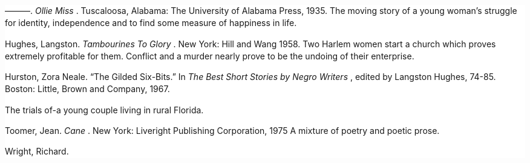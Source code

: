  </p>
 <p>
  ———.
  <i>
   Ollie
  </i>
  <i>
   Miss
  </i>
  . Tuscaloosa, Alabama: The University of Alabama Press, 1935. The moving story of a young woman’s struggle for identity, independence and to find some measure of happiness in life.
 </p>
 <p>
  Hughes, Langston.
  <i>
   Tambourines
  </i>
  <i>
   To
  </i>
  <i>
   Glory
  </i>
  . New York: Hill and Wang 1958. Two Harlem women start a church which proves extremely profitable for them. Conflict and a murder nearly prove to be the undoing of their enterprise.
 </p>
 <p>
  Hurston, Zora Neale. “The Gilded Six-Bits.” In
  <i>
   The
  </i>
  <i>
   Best
  </i>
  <i>
   Short
  </i>
  <i>
   Stories
  </i>
  <i>
   by
  </i>
  <i>
   Negro
  </i>
  <i>
   Writers
  </i>
  , edited by Langston Hughes, 74-85. Boston: Little, Brown and Company, 1967.
 </p>
 <p>
  The trials of-a young couple living in rural Florida.
 </p>
 <p>
  Toomer, Jean.
  <i>
   Cane
  </i>
  . New York: Liveright Publishing Corporation, 1975 A mixture of poetry and poetic prose.
 </p>
 <p>
  Wright, Richard.
  <i>